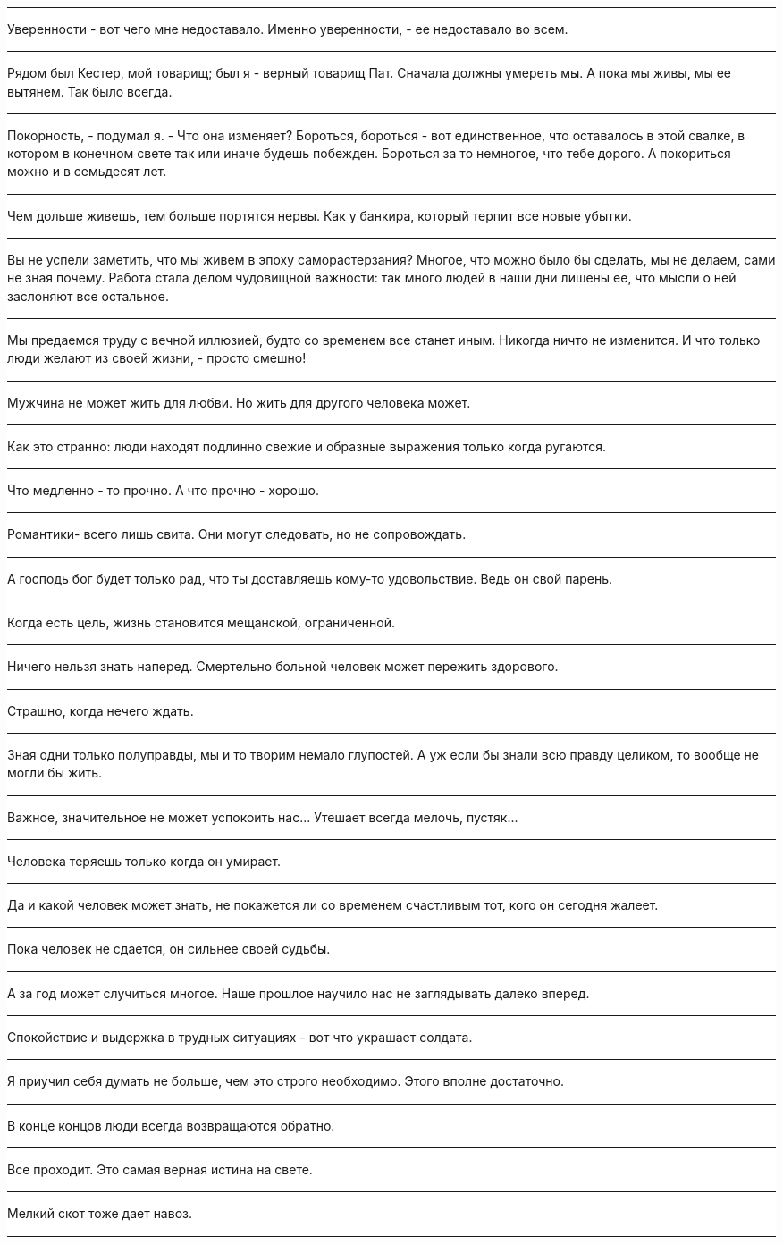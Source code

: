 ***
Уверенности - вот чего мне недоставало. Именно уверенности, - ее недоставало во всем.
***
Рядом был Кестер, мой товарищ; был я - верный товарищ Пат. Сначала должны умереть мы. А пока мы живы, мы ее вытянем. Так было всегда.
***
Покорность, - подумал я. - Что она изменяет? Бороться, бороться - вот единственное, что оставалось в этой свалке, в котором в конечном свете так или иначе будешь побежден. Бороться за то немногое, что тебе дорого. А покориться можно и в семьдесят лет.
***
Чем дольше живешь, тем больше портятся нервы. Как у банкира, который терпит все новые убытки.
***
Вы не успели заметить, что мы живем в эпоху саморастерзания? Многое, что можно было бы сделать, мы не делаем, сами не зная почему. Работа стала делом чудовищной важности: так много людей в наши дни лишены ее, что мысли о ней заслоняют все остальное.
***
Мы предаемся труду с вечной иллюзией, будто со временем все станет иным. Никогда ничто не изменится. И что только люди желают из своей жизни, - просто смешно!
***
Мужчина не может жить для любви. Но жить для другого человека может.
***
Как это странно: люди находят подлинно свежие и образные выражения только когда ругаются.
***
Что медленно - то прочно. А что прочно - хорошо.
***
Романтики- всего лишь свита. Они могут следовать, но не сопровождать.
***
А господь бог будет только рад, что ты доставляешь кому-то удовольствие. Ведь он свой парень.
***
Когда есть цель, жизнь становится мещанской, ограниченной.
***
Ничего нельзя знать наперед. Смертельно больной человек может пережить здорового.
***
Страшно, когда нечего ждать.
***
Зная одни только полуправды, мы и то творим немало глупостей. А уж если бы знали всю правду целиком, то вообще не могли бы жить.
***
Важное, значительное не может успокоить нас... Утешает всегда мелочь, пустяк...
***
Человека теряешь только когда он умирает.
***
Да и какой человек может знать, не покажется ли со временем счастливым тот, кого он сегодня жалеет.
***
Пока человек не сдается, он сильнее своей судьбы.
***
А за год может случиться многое. Наше прошлое научило нас не заглядывать далеко вперед.
***
Спокойствие и выдержка в трудных ситуациях - вот что украшает солдата.
***
Я приучил себя думать не больше, чем это строго необходимо. Этого вполне достаточно.
***
В конце концов люди всегда возвращаются обратно.
***
Все проходит. Это самая верная истина на свете.
***
Мелкий скот тоже дает навоз.
***